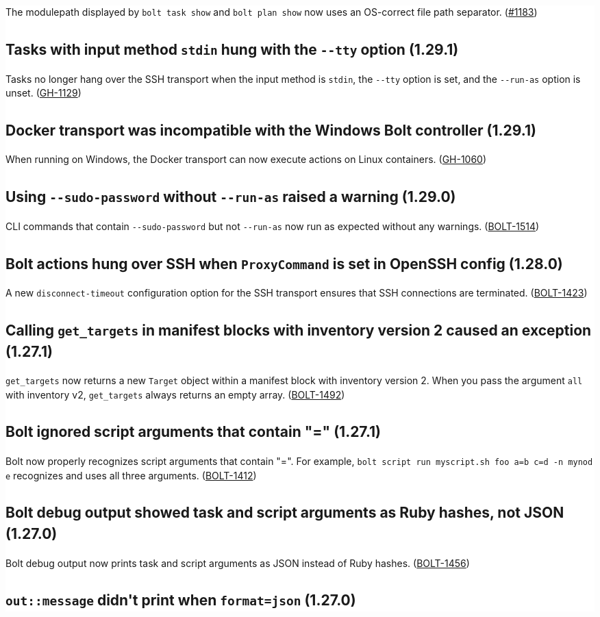 The modulepath displayed by `bolt task show` and `bolt plan show` now uses an OS-correct file path separator. \([\#1183](https://github.com/puppetlabs/bolt/issues/1183)\)

## **Tasks with input method `stdin` hung with the `--tty` option \(1.29.1\)**

Tasks no longer hang over the SSH transport when the input method is `stdin`, the `--tty` option is set, and the `--run-as` option is unset. \([GH-1129](https://github.com/puppetlabs/bolt/issues/1129)\)

## Docker transport was incompatible with the Windows Bolt controller \(1.29.1\)

When running on Windows, the Docker transport can now execute actions on Linux containers. \([GH-1060](https://github.com/puppetlabs/bolt/issues/1060)\)

## Using `--sudo-password` without `--run-as` raised a warning \(1.29.0\)

CLI commands that contain `--sudo-password` but not `--run-as` now run as expected without any warnings. \([BOLT-1514](https://tickets.puppetlabs.com/browse/BOLT-1514)\)

## Bolt actions hung over SSH when `ProxyCommand` is set in OpenSSH config \(1.28.0\)

A new `disconnect-timeout` configuration option for the SSH transport ensures that SSH connections are terminated. \([BOLT-1423](https://tickets.puppetlabs.com/browse/BOLT-1423)\)

## Calling `get_targets` in manifest blocks with inventory version 2 caused an exception \(1.27.1\)

`get_targets` now returns a new `Target` object within a manifest block with inventory version 2. When you pass the argument `all` with inventory v2, `get_targets` always returns an empty array. \([BOLT-1492](https://tickets.puppetlabs.com/browse/BOLT-1492)\)

## Bolt ignored script arguments that contain "=" \(1.27.1\)

Bolt now properly recognizes script arguments that contain "=". For example, `bolt script run myscript.sh foo a=b c=d -n mynode` recognizes and uses all three arguments. \([BOLT-1412](https://tickets.puppetlabs.com/browse/BOLT-1412)\)

## Bolt debug output showed task and script arguments as Ruby hashes, not JSON \(1.27.0\)

Bolt debug output now prints task and script arguments as JSON instead of Ruby hashes. \([BOLT-1456](https://tickets.puppetlabs.com/browse/BOLT-1456)\)

## `out::message` didn't print when `format=json` \(1.27.0\)
